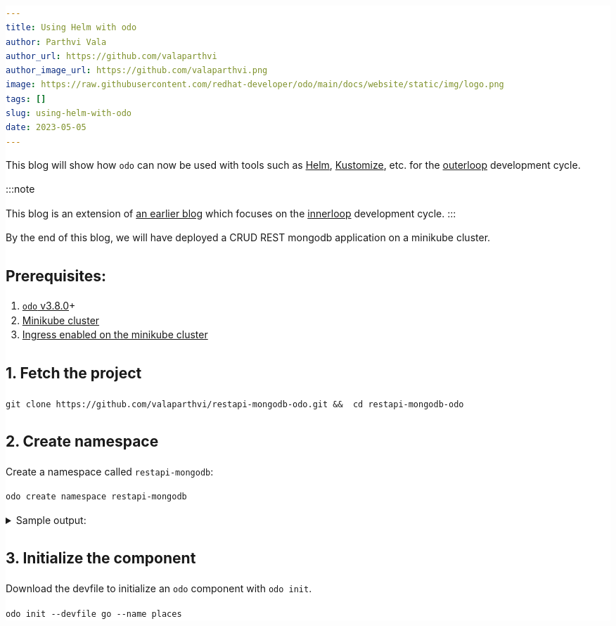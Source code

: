 ```yaml
---
title: Using Helm with odo
author: Parthvi Vala
author_url: https://github.com/valaparthvi
author_image_url: https://github.com/valaparthvi.png
image: https://raw.githubusercontent.com/redhat-developer/odo/main/docs/website/static/img/logo.png
tags: []
slug: using-helm-with-odo
date: 2023-05-05
---
```


This blog will show how `odo` can now be used with tools such as [Helm](https://helm.sh/), [Kustomize](https://kustomize.io/), etc. for the [outerloop](/docs/introduction/#what-is-inner-loop-and-outer-loop) development cycle.

:::note

This blog is an extension of [an earlier blog](./2022-06-30-binding-database-service-without-sbo.md) which focuses on the [innerloop](/docs/introduction/#what-is-inner-loop-and-outer-loop) development cycle.
:::

By the end of this blog, we will have deployed a CRUD REST mongodb application on a minikube cluster.

## Prerequisites:
1. [`odo` v3.8.0](https://github.com/redhat-developer/odo/releases/tag/v3.8.0)+
2. [Minikube cluster](https://minikube.sigs.k8s.io/docs/start/)
3. [Ingress enabled on the minikube cluster](https://kubernetes.io/docs/tasks/access-application-cluster/ingress-minikube/)


## 1. Fetch the project
```shell
git clone https://github.com/valaparthvi/restapi-mongodb-odo.git &&  cd restapi-mongodb-odo
```

## 2. Create namespace
Create a namespace called `restapi-mongodb`:

```shell
odo create namespace restapi-mongodb
```

<details><summary>Sample output:</summary></details>

## 3. Initialize the component
Download the devfile to initialize an `odo` component with `odo init`.
```shell
odo init --devfile go --name places
```
